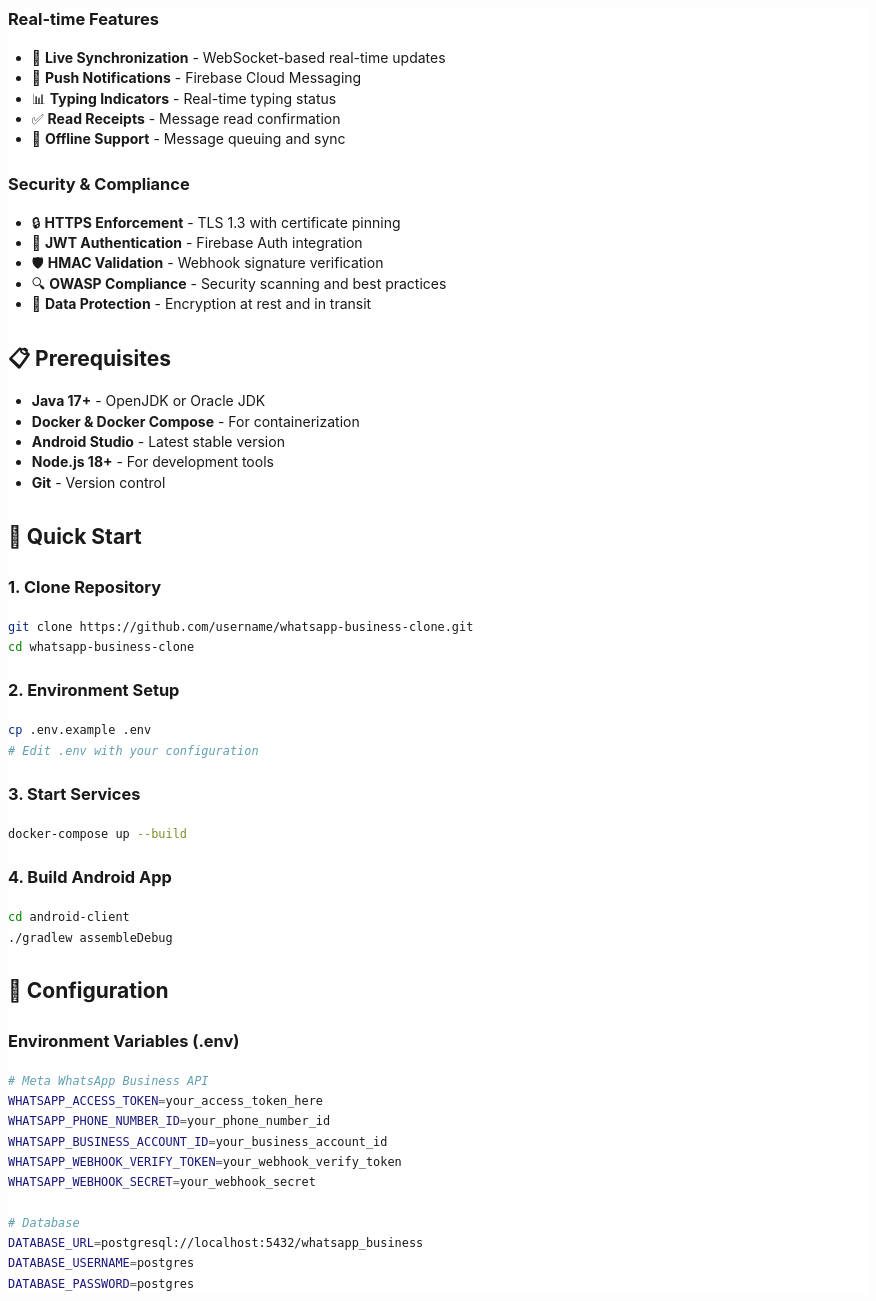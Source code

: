 ### Real-time Features
- 🔄 **Live Synchronization** - WebSocket-based real-time updates
- 📱 **Push Notifications** - Firebase Cloud Messaging
- 📊 **Typing Indicators** - Real-time typing status
- ✅ **Read Receipts** - Message read confirmation
- 🔄 **Offline Support** - Message queuing and sync

### Security & Compliance
- 🔒 **HTTPS Enforcement** - TLS 1.3 with certificate pinning
- 🔐 **JWT Authentication** - Firebase Auth integration
- 🛡️ **HMAC Validation** - Webhook signature verification
- 🔍 **OWASP Compliance** - Security scanning and best practices
- 📝 **Data Protection** - Encryption at rest and in transit

## 📋 Prerequisites

- **Java 17+** - OpenJDK or Oracle JDK
- **Docker & Docker Compose** - For containerization
- **Android Studio** - Latest stable version
- **Node.js 18+** - For development tools
- **Git** - Version control

## 🚀 Quick Start

### 1. Clone Repository
```bash
git clone https://github.com/username/whatsapp-business-clone.git
cd whatsapp-business-clone
```

### 2. Environment Setup
```bash
cp .env.example .env
# Edit .env with your configuration
```

### 3. Start Services
```bash
docker-compose up --build
```

### 4. Build Android App
```bash
cd android-client
./gradlew assembleDebug
```

## 🔧 Configuration

### Environment Variables (.env)
```bash
# Meta WhatsApp Business API
WHATSAPP_ACCESS_TOKEN=your_access_token_here
WHATSAPP_PHONE_NUMBER_ID=your_phone_number_id
WHATSAPP_BUSINESS_ACCOUNT_ID=your_business_account_id
WHATSAPP_WEBHOOK_VERIFY_TOKEN=your_webhook_verify_token
WHATSAPP_WEBHOOK_SECRET=your_webhook_secret

# Database
DATABASE_URL=postgresql://localhost:5432/whatsapp_business
DATABASE_USERNAME=postgres
DATABASE_PASSWORD=postgres
```